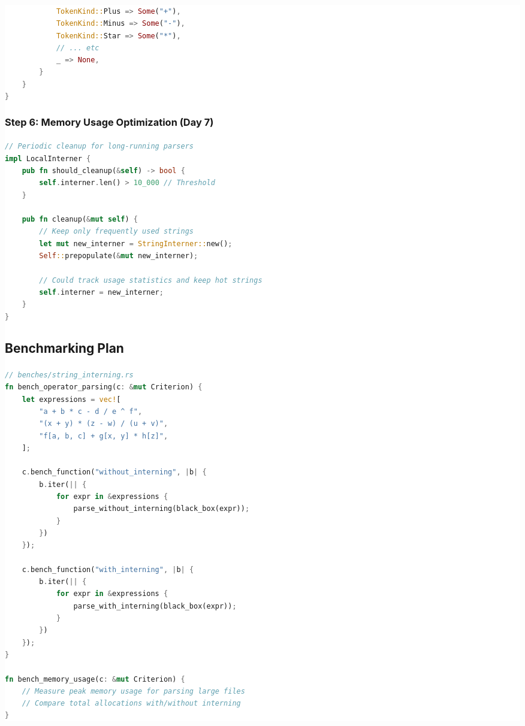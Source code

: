 ```rust
            TokenKind::Plus => Some("+"),
            TokenKind::Minus => Some("-"),
            TokenKind::Star => Some("*"),
            // ... etc
            _ => None,
        }
    }
}
```

### Step 6: Memory Usage Optimization (Day 7)

```rust
// Periodic cleanup for long-running parsers
impl LocalInterner {
    pub fn should_cleanup(&self) -> bool {
        self.interner.len() > 10_000 // Threshold
    }
    
    pub fn cleanup(&mut self) {
        // Keep only frequently used strings
        let mut new_interner = StringInterner::new();
        Self::prepopulate(&mut new_interner);
        
        // Could track usage statistics and keep hot strings
        self.interner = new_interner;
    }
}
```

## Benchmarking Plan

```rust
// benches/string_interning.rs
fn bench_operator_parsing(c: &mut Criterion) {
    let expressions = vec![
        "a + b * c - d / e ^ f",
        "(x + y) * (z - w) / (u + v)",
        "f[a, b, c] + g[x, y] * h[z]",
    ];
    
    c.bench_function("without_interning", |b| {
        b.iter(|| {
            for expr in &expressions {
                parse_without_interning(black_box(expr));
            }
        })
    });
    
    c.bench_function("with_interning", |b| {
        b.iter(|| {
            for expr in &expressions {
                parse_with_interning(black_box(expr));
            }
        })
    });
}

fn bench_memory_usage(c: &mut Criterion) {
    // Measure peak memory usage for parsing large files
    // Compare total allocations with/without interning
}
```
